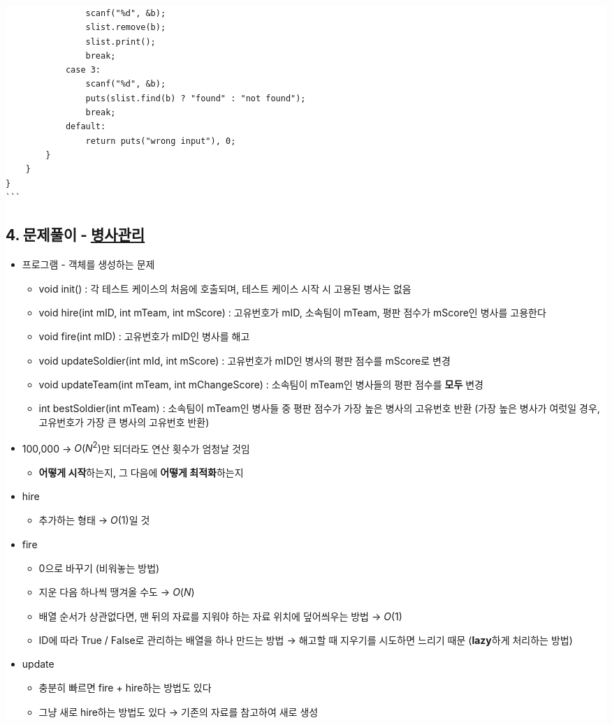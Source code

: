                     scanf("%d", &b);
                    slist.remove(b);
                    slist.print();
                    break;
                case 3:
                    scanf("%d", &b);
                    puts(slist.find(b) ? "found" : "not found");
                    break;
                default:
                    return puts("wrong input"), 0;
            }
        }
    }
    ```

## 4. 문제풀이 - [병사관리](https://swexpertacademy.com/main/code/codeBattle/problemDetail.do?contestProbId=AXxODdXKQAADFASZ&categoryId=AY1INdsqPvADFAWX&categoryType=BATTLE&battleMainPageIndex=1)

* 프로그램 - 객체를 생성하는 문제

    * void init() : 각 테스트 케이스의 처음에 호출되며, 테스트 케이스 시작 시 고용된 병사는 없음

    * void hire(int mID, int mTeam, int mScore) : 고유번호가 mID, 소속팀이 mTeam, 평판 점수가 mScore인 병사를 고용한다

    * void fire(int mID) : 고유번호가 mID인 병사를 해고

    * void updateSoldier(int mId, int mScore) : 고유번호가 mID인 병사의 평판 점수를 mScore로 변경

    * void updateTeam(int mTeam, int mChangeScore) : 소속팀이 mTeam인 병사들의 평판 점수를 **모두** 변경

    * int bestSoldier(int mTeam) : 소속팀이 mTeam인 병사들 중 평판 점수가 가장 높은 병사의 고유번호 반환 (가장 높은 병사가 여럿일 경우, 고유번호가 가장 큰 병사의 고유번호 반환)

* 100,000 → $O(N^2)$만 되더라도 연산 횟수가 엄청날 것임

    * **어떻게 시작**하는지, 그 다음에 **어떻게 최적화**하는지

* hire

    * 추가하는 형태 → $O(1)$일 것

* fire

    * 0으로 바꾸기 (비워놓는 방법)

    * 지운 다음 하나씩 땡겨올 수도 → $O(N)$

    * 배열 순서가 상관없다면, 맨 뒤의 자료를 지워야 하는 자료 위치에 덮어씌우는 방법 → $O(1)$

    * ID에 따라 True / False로 관리하는 배열을 하나 만드는 방법 → 해고할 때 지우기를 시도하면 느리기 때문 (**lazy**하게 처리하는 방법)

* update

    * 충분히 빠르면 fire + hire하는 방법도 있다

    * 그냥 새로 hire하는 방법도 있다 → 기존의 자료를 참고하여 새로 생성
